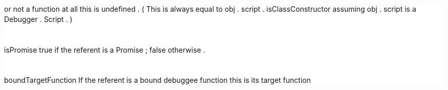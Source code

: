or
not
a
function
at
all
this
is
undefined
.
(
This
is
always
equal
to
obj
.
script
.
isClassConstructor
assuming
obj
.
script
is
a
Debugger
.
Script
.
)
#
#
#
isPromise
true
if
the
referent
is
a
Promise
;
false
otherwise
.
#
#
#
boundTargetFunction
If
the
referent
is
a
bound
debuggee
function
this
is
its
target
function